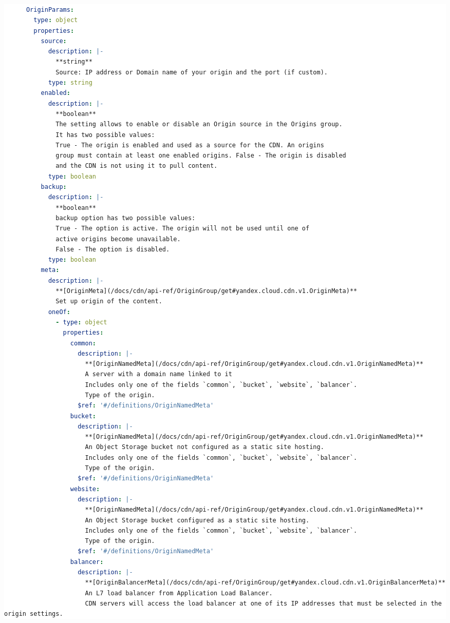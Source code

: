 ```yaml
      OriginParams:
        type: object
        properties:
          source:
            description: |-
              **string**
              Source: IP address or Domain name of your origin and the port (if custom).
            type: string
          enabled:
            description: |-
              **boolean**
              The setting allows to enable or disable an Origin source in the Origins group.
              It has two possible values:
              True - The origin is enabled and used as a source for the CDN. An origins
              group must contain at least one enabled origins. False - The origin is disabled
              and the CDN is not using it to pull content.
            type: boolean
          backup:
            description: |-
              **boolean**
              backup option has two possible values:
              True - The option is active. The origin will not be used until one of
              active origins become unavailable.
              False - The option is disabled.
            type: boolean
          meta:
            description: |-
              **[OriginMeta](/docs/cdn/api-ref/OriginGroup/get#yandex.cloud.cdn.v1.OriginMeta)**
              Set up origin of the content.
            oneOf:
              - type: object
                properties:
                  common:
                    description: |-
                      **[OriginNamedMeta](/docs/cdn/api-ref/OriginGroup/get#yandex.cloud.cdn.v1.OriginNamedMeta)**
                      A server with a domain name linked to it
                      Includes only one of the fields `common`, `bucket`, `website`, `balancer`.
                      Type of the origin.
                    $ref: '#/definitions/OriginNamedMeta'
                  bucket:
                    description: |-
                      **[OriginNamedMeta](/docs/cdn/api-ref/OriginGroup/get#yandex.cloud.cdn.v1.OriginNamedMeta)**
                      An Object Storage bucket not configured as a static site hosting.
                      Includes only one of the fields `common`, `bucket`, `website`, `balancer`.
                      Type of the origin.
                    $ref: '#/definitions/OriginNamedMeta'
                  website:
                    description: |-
                      **[OriginNamedMeta](/docs/cdn/api-ref/OriginGroup/get#yandex.cloud.cdn.v1.OriginNamedMeta)**
                      An Object Storage bucket configured as a static site hosting.
                      Includes only one of the fields `common`, `bucket`, `website`, `balancer`.
                      Type of the origin.
                    $ref: '#/definitions/OriginNamedMeta'
                  balancer:
                    description: |-
                      **[OriginBalancerMeta](/docs/cdn/api-ref/OriginGroup/get#yandex.cloud.cdn.v1.OriginBalancerMeta)**
                      An L7 load balancer from Application Load Balancer.
                      CDN servers will access the load balancer at one of its IP addresses that must be selected in the origin settings.
```